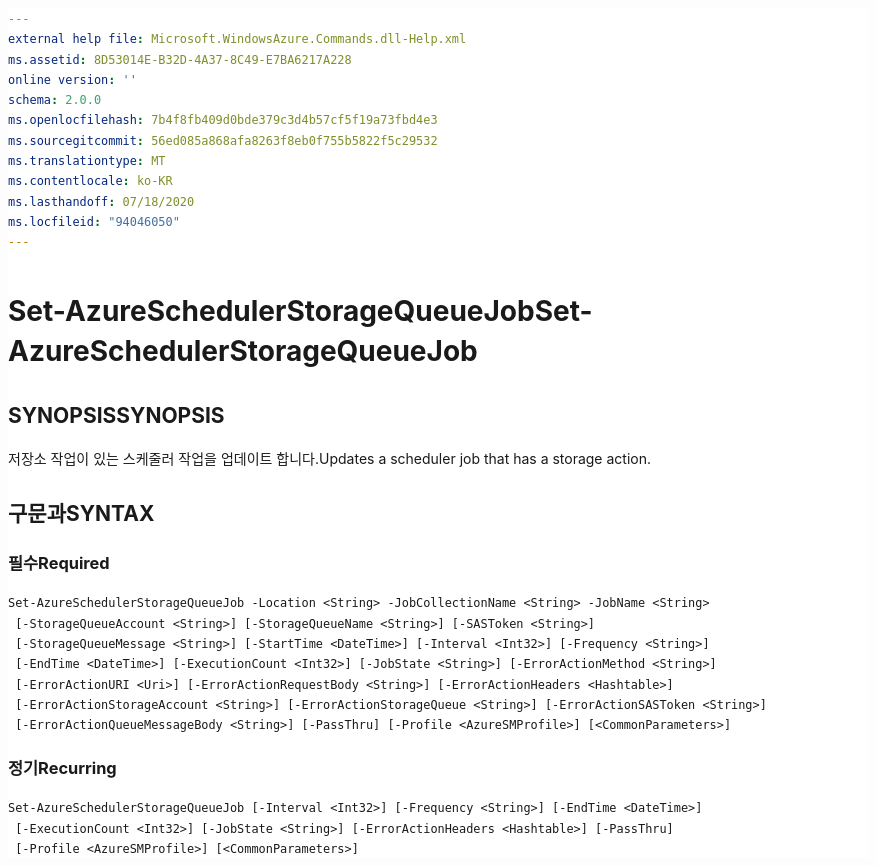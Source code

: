 ```yaml
---
external help file: Microsoft.WindowsAzure.Commands.dll-Help.xml
ms.assetid: 8D53014E-B32D-4A37-8C49-E7BA6217A228
online version: ''
schema: 2.0.0
ms.openlocfilehash: 7b4f8fb409d0bde379c3d4b57cf5f19a73fbd4e3
ms.sourcegitcommit: 56ed085a868afa8263f8eb0f755b5822f5c29532
ms.translationtype: MT
ms.contentlocale: ko-KR
ms.lasthandoff: 07/18/2020
ms.locfileid: "94046050"
---
```

# <span data-ttu-id="19bdc-101">Set-AzureSchedulerStorageQueueJob</span><span class="sxs-lookup"><span data-stu-id="19bdc-101">Set-AzureSchedulerStorageQueueJob</span></span>

## <span data-ttu-id="19bdc-102">SYNOPSIS</span><span class="sxs-lookup"><span data-stu-id="19bdc-102">SYNOPSIS</span></span>
<span data-ttu-id="19bdc-103">저장소 작업이 있는 스케줄러 작업을 업데이트 합니다.</span><span class="sxs-lookup"><span data-stu-id="19bdc-103">Updates a scheduler job that has a storage action.</span></span>

## <span data-ttu-id="19bdc-104">구문과</span><span class="sxs-lookup"><span data-stu-id="19bdc-104">SYNTAX</span></span>

### <span data-ttu-id="19bdc-105">필수</span><span class="sxs-lookup"><span data-stu-id="19bdc-105">Required</span></span>
```
Set-AzureSchedulerStorageQueueJob -Location <String> -JobCollectionName <String> -JobName <String>
 [-StorageQueueAccount <String>] [-StorageQueueName <String>] [-SASToken <String>]
 [-StorageQueueMessage <String>] [-StartTime <DateTime>] [-Interval <Int32>] [-Frequency <String>]
 [-EndTime <DateTime>] [-ExecutionCount <Int32>] [-JobState <String>] [-ErrorActionMethod <String>]
 [-ErrorActionURI <Uri>] [-ErrorActionRequestBody <String>] [-ErrorActionHeaders <Hashtable>]
 [-ErrorActionStorageAccount <String>] [-ErrorActionStorageQueue <String>] [-ErrorActionSASToken <String>]
 [-ErrorActionQueueMessageBody <String>] [-PassThru] [-Profile <AzureSMProfile>] [<CommonParameters>]
```

### <span data-ttu-id="19bdc-106">정기</span><span class="sxs-lookup"><span data-stu-id="19bdc-106">Recurring</span></span>
```
Set-AzureSchedulerStorageQueueJob [-Interval <Int32>] [-Frequency <String>] [-EndTime <DateTime>]
 [-ExecutionCount <Int32>] [-JobState <String>] [-ErrorActionHeaders <Hashtable>] [-PassThru]
 [-Profile <AzureSMProfile>] [<CommonParameters>]
```
